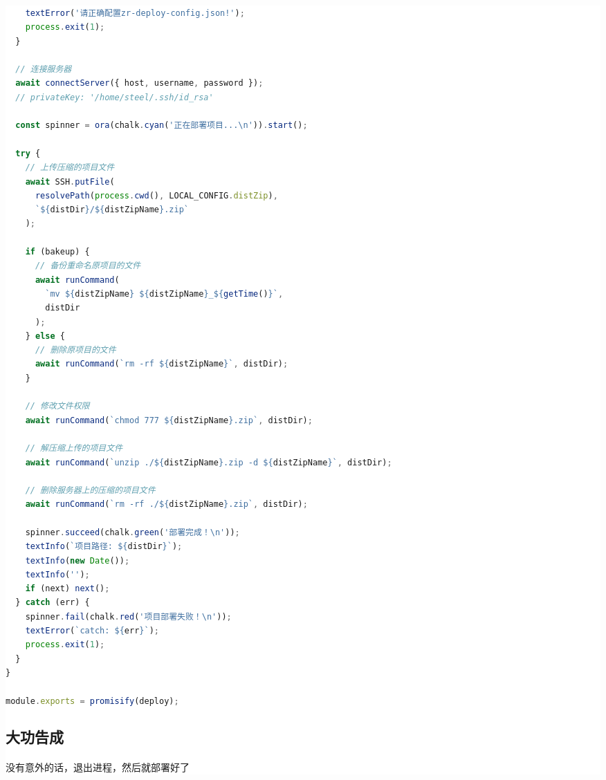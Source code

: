 ```js
    textError('请正确配置zr-deploy-config.json!');
    process.exit(1);
  }

  // 连接服务器
  await connectServer({ host, username, password });
  // privateKey: '/home/steel/.ssh/id_rsa'

  const spinner = ora(chalk.cyan('正在部署项目...\n')).start();

  try {
    // 上传压缩的项目文件
    await SSH.putFile(
      resolvePath(process.cwd(), LOCAL_CONFIG.distZip),
      `${distDir}/${distZipName}.zip`
    );

    if (bakeup) {
      // 备份重命名原项目的文件
      await runCommand(
        `mv ${distZipName} ${distZipName}_${getTime()}`,
        distDir
      );
    } else {
      // 删除原项目的文件
      await runCommand(`rm -rf ${distZipName}`, distDir);
    }

    // 修改文件权限
    await runCommand(`chmod 777 ${distZipName}.zip`, distDir);

    // 解压缩上传的项目文件
    await runCommand(`unzip ./${distZipName}.zip -d ${distZipName}`, distDir);

    // 删除服务器上的压缩的项目文件
    await runCommand(`rm -rf ./${distZipName}.zip`, distDir);

    spinner.succeed(chalk.green('部署完成！\n'));
    textInfo(`项目路径: ${distDir}`);
    textInfo(new Date());
    textInfo('');
    if (next) next();
  } catch (err) {
    spinner.fail(chalk.red('项目部署失败！\n'));
    textError(`catch: ${err}`);
    process.exit(1);
  }
}

module.exports = promisify(deploy);
```

## 大功告成

没有意外的话，退出进程，然后就部署好了
